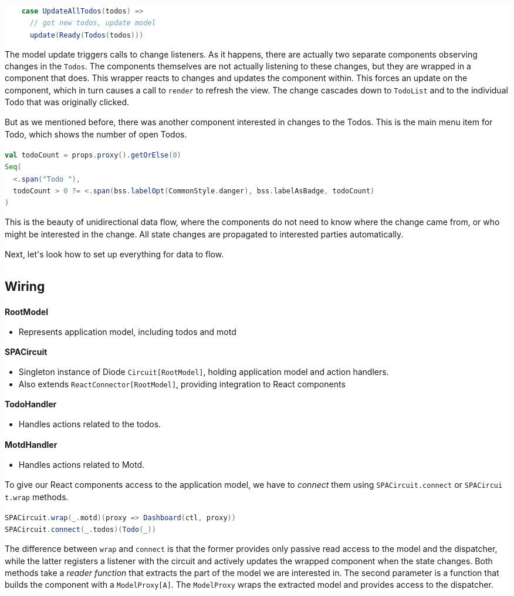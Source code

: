 ```scala
    case UpdateAllTodos(todos) =>
      // got new todos, update model
      update(Ready(Todos(todos)))
```

The model update triggers calls to change listeners. As it happens, there are actually two separate components observing changes in the `Todos`. The components
themselves are not actually listening to these changes, but they are wrapped in a component that does. This wrapper reacts to changes and updates the component
within. This forces an update on the component, which in turn causes a call to `render` to refresh the view. The change cascades down to `TodoList` and to the
individual Todo that was originally clicked.

But as we mentioned before, there was another component interested in changes to the Todos. This is the main menu item for Todo, which shows the number of open
Todos.

```scala
val todoCount = props.proxy().getOrElse(0)
Seq(
  <.span("Todo "),
  todoCount > 0 ?= <.span(bss.labelOpt(CommonStyle.danger), bss.labelAsBadge, todoCount)
)
```

This is the beauty of unidirectional data flow, where the components do not need to know where the change came from, or who might be
interested in the change. All state changes are propagated to interested parties automatically.

Next, let's look how to set up everything for data to flow.

## Wiring

**RootModel**
* Represents application model, including todos and motd

**SPACircuit**
* Singleton instance of Diode `Circuit[RootModel]`, holding application model and action handlers.
* Also extends `ReactConnector[RootModel]`, providing integration to React components

**TodoHandler**
* Handles actions related to the todos.

**MotdHandler**
* Handles actions related to Motd.

To give our React components access to the application model, we have to _connect_ them using `SPACircuit.connect` or `SPACircuit.wrap` methods.

```scala
SPACircuit.wrap(_.motd)(proxy => Dashboard(ctl, proxy))
SPACircuit.connect(_.todos)(Todo(_))
```

The difference between `wrap` and `connect` is that the former provides only passive read access to the model and the dispatcher, while the latter registers a
listener with the circuit and actively updates the wrapped component when the state changes. Both methods take a _reader function_ that extracts the part of the
model we are interested in. The second parameter is a function that builds the component with a `ModelProxy[A]`. The `ModelProxy` wraps the extracted
model and provides access to the dispatcher.
